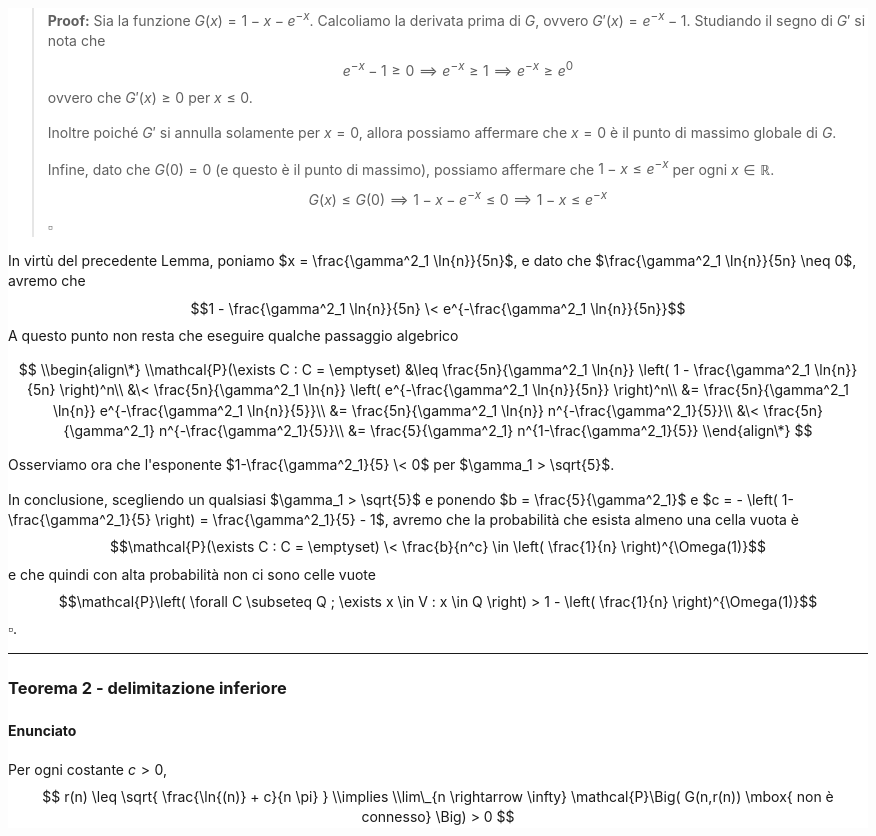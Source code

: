  > 
 > **Proof:** Sia la funzione $G(x) = 1 - x - e^{-x}$. Calcoliamo la derivata prima di $G$, ovvero $G'(x) = e^{-x} - 1$.
 > Studiando il segno di $G'$ si nota che
 > $$e^{-x} - 1 \geq 0 \implies e^{-x} \geq 1 \implies e^{-x} \geq e^0$$
 > ovvero che $G'(x) \geq 0$ per $x \leq 0$.
 > 
 > Inoltre poiché $G'$ si annulla solamente per $x=0$, allora possiamo affermare che $x=0$ è il punto di massimo globale di $G$.
 > 
 > Infine, dato che $G(0) = 0$ (e questo è il punto di massimo), possiamo affermare che $1-x \leq e^{-x}$ per ogni $x \in \mathbb{R}$.
 > $$G(x) \leq G(0) \implies 1 - x - e^{-x} \leq 0 \implies 1 - x \leq e^{-x}$$
 > $\square$

In virtù del precedente Lemma, poniamo $x = \frac{\gamma^2_1 \ln{n}}{5n}$, e dato che $\frac{\gamma^2_1 \ln{n}}{5n} \neq 0$, avremo che $$1 - \frac{\gamma^2_1 \ln{n}}{5n} \< e^{-\frac{\gamma^2_1 \ln{n}}{5n}}$$
A questo punto non resta che eseguire qualche passaggio algebrico

$$
\\begin{align\*}
\\mathcal{P}(\exists C : C = \emptyset)
&\leq \frac{5n}{\gamma^2_1 \ln{n}} \left(  1 - \frac{\gamma^2_1 \ln{n}}{5n} \right)^n\\
&\< \frac{5n}{\gamma^2_1 \ln{n}} \left( e^{-\frac{\gamma^2_1 \ln{n}}{5n}} \right)^n\\
&= \frac{5n}{\gamma^2_1 \ln{n}} e^{-\frac{\gamma^2_1 \ln{n}}{5}}\\
&= \frac{5n}{\gamma^2_1 \ln{n}} n^{-\frac{\gamma^2_1}{5}}\\
&\< \frac{5n}{\gamma^2_1} n^{-\frac{\gamma^2_1}{5}}\\
&= \frac{5}{\gamma^2_1} n^{1-\frac{\gamma^2_1}{5}}
\\end{align\*}
$$

Osserviamo ora che l'esponente $1-\frac{\gamma^2_1}{5} \< 0$ per $\gamma_1 > \sqrt{5}$.

In conclusione, scegliendo un qualsiasi $\gamma_1 > \sqrt{5}$ e ponendo $b = \frac{5}{\gamma^2_1}$ e $c = - \left( 1-\frac{\gamma^2_1}{5} \right) = \frac{\gamma^2_1}{5} - 1$, avremo che la probabilità che esista almeno una cella vuota è
$$\mathcal{P}(\exists C : C = \emptyset) \< \frac{b}{n^c} \in \left( \frac{1}{n} \right)^{\Omega(1)}$$
e che quindi con alta probabilità non ci sono celle vuote
$$\mathcal{P}\left( \forall C \subseteq Q ; \exists x \in V : x \in Q \right) > 1 - \left( \frac{1}{n} \right)^{\Omega(1)}$$ $\square$.

---

### Teorema 2 - delimitazione inferiore

#### Enunciato

Per ogni costante $c>0$, $$
r(n) \leq \sqrt{ \frac{\ln{(n)} + c}{n \pi} }
\\implies
\\lim\_{n \rightarrow \infty} \mathcal{P}\Big( G(n,r(n)) \mbox{ non è connesso} \Big) > 0
$$
